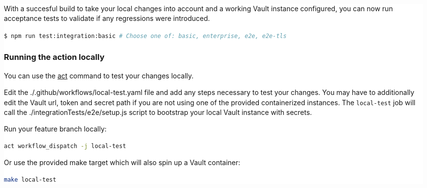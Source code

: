 With a succesful build to take your local changes into account and a working Vault instance configured, you can now run acceptance tests to validate if any regressions were introduced.

```sh
$ npm run test:integration:basic # Choose one of: basic, enterprise, e2e, e2e-tls
```

### Running the action locally

You can use the [act](https://github.com/nektos/act) command to test your
changes locally.

Edit the ./.github/workflows/local-test.yaml file and add any steps necessary
to test your changes. You may have to additionally edit the Vault url, token
and secret path if you are not using one of the provided containerized
instances. The `local-test` job will call the ./integrationTests/e2e/setup.js
script to bootstrap your local Vault instance with secrets.

Run your feature branch locally:

```sh
act workflow_dispatch -j local-test
```

Or use the provided make target which will also spin up a Vault container:

```sh
make local-test
```
